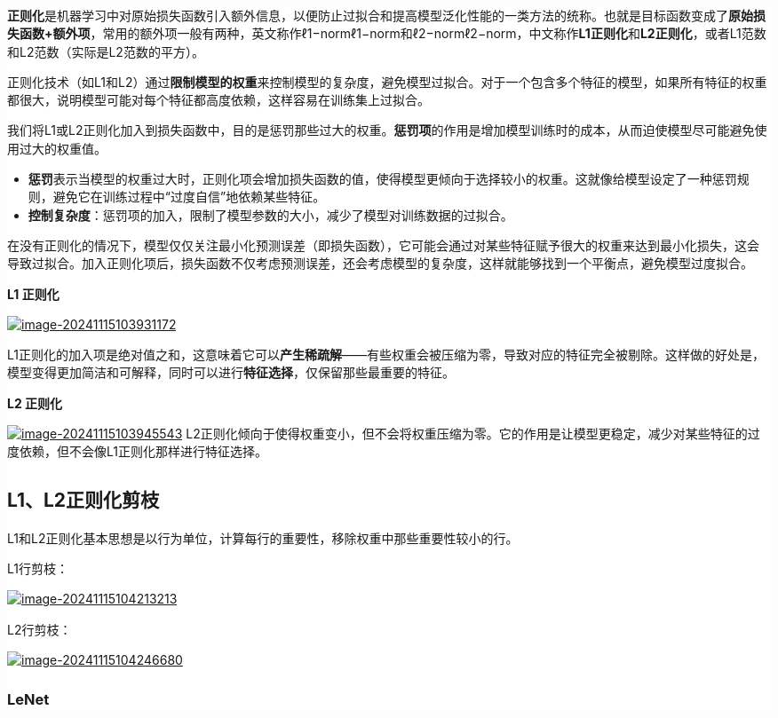 **正则化**是机器学习中对原始损失函数引入额外信息，以便防止过拟合和提高模型泛化性能的一类方法的统称。也就是目标函数变成了**原始损失函数\+额外项**，常用的额外项一般有两种，英文称作ℓ1−normℓ1−norm和ℓ2−normℓ2−norm，中文称作**L1正则化**和**L2正则化**，或者L1范数和L2范数（实际是L2范数的平方）。


正则化技术（如L1和L2）通过**限制模型的权重**来控制模型的复杂度，避免模型过拟合。对于一个包含多个特征的模型，如果所有特征的权重都很大，说明模型可能对每个特征都高度依赖，这样容易在训练集上过拟合。


我们将L1或L2正则化加入到损失函数中，目的是惩罚那些过大的权重。**惩罚项**的作用是增加模型训练时的成本，从而迫使模型尽可能避免使用过大的权重值。


* **惩罚**表示当模型的权重过大时，正则化项会增加损失函数的值，使得模型更倾向于选择较小的权重。这就像给模型设定了一种惩罚规则，避免它在训练过程中“过度自信”地依赖某些特征。
* **控制复杂度**：惩罚项的加入，限制了模型参数的大小，减少了模型对训练数据的过拟合。


在没有正则化的情况下，模型仅仅关注最小化预测误差（即损失函数），它可能会通过对某些特征赋予很大的权重来达到最小化损失，这会导致过拟合。加入正则化项后，损失函数不仅考虑预测误差，还会考虑模型的复杂度，这样就能够找到一个平衡点，避免模型过度拟合。


**L1 正则化**


[![image-20241115103931172](https://img2024.cnblogs.com/blog/2614258/202411/2614258-20241115162741168-1179127476.png)](https://img2024.cnblogs.com/blog/2614258/202411/2614258-20241115162741168-1179127476.png)


L1正则化的加入项是绝对值之和，这意味着它可以**产生稀疏解**——有些权重会被压缩为零，导致对应的特征完全被剔除。这样做的好处是，模型变得更加简洁和可解释，同时可以进行**特征选择**，仅保留那些最重要的特征。


**L2 正则化**


[![image-20241115103945543](https://img2024.cnblogs.com/blog/2614258/202411/2614258-20241115162740889-25642560.png)](https://img2024.cnblogs.com/blog/2614258/202411/2614258-20241115162740889-25642560.png)
L2正则化倾向于使得权重变小，但不会将权重压缩为零。它的作用是让模型更稳定，减少对某些特征的过度依赖，但不会像L1正则化那样进行特征选择。


## L1、L2正则化剪枝


L1和L2正则化基本思想是以行为单位，计算每行的重要性，移除权重中那些重要性较小的行。


L1行剪枝：


[![image-20241115104213213](https://img2024.cnblogs.com/blog/2614258/202411/2614258-20241115162741505-1763954383.png)](https://img2024.cnblogs.com/blog/2614258/202411/2614258-20241115162741505-1763954383.png)


L2行剪枝：


[![image-20241115104246680](https://img2024.cnblogs.com/blog/2614258/202411/2614258-20241115162741272-40069210.png)](https://img2024.cnblogs.com/blog/2614258/202411/2614258-20241115162741272-40069210.png)


### LeNet
